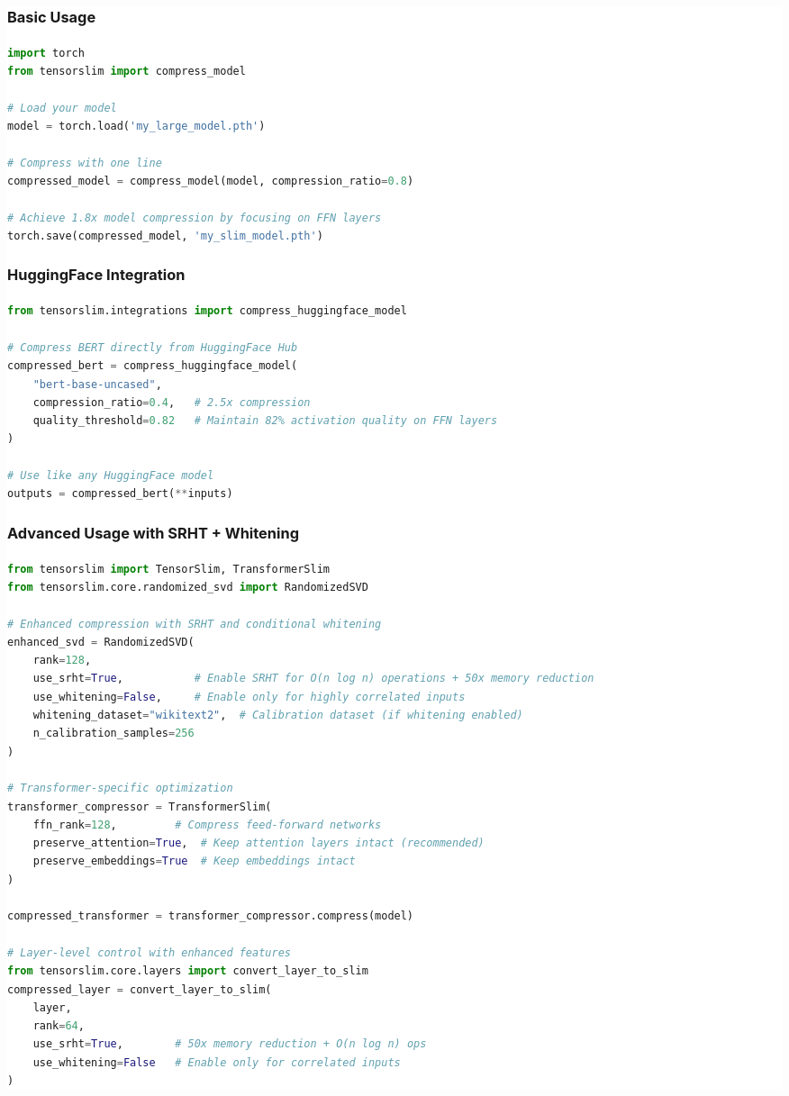 ### Basic Usage

```python
import torch
from tensorslim import compress_model

# Load your model
model = torch.load('my_large_model.pth')

# Compress with one line
compressed_model = compress_model(model, compression_ratio=0.8)

# Achieve 1.8x model compression by focusing on FFN layers
torch.save(compressed_model, 'my_slim_model.pth')
```

### HuggingFace Integration

```python
from tensorslim.integrations import compress_huggingface_model

# Compress BERT directly from HuggingFace Hub
compressed_bert = compress_huggingface_model(
    "bert-base-uncased", 
    compression_ratio=0.4,   # 2.5x compression
    quality_threshold=0.82   # Maintain 82% activation quality on FFN layers
)

# Use like any HuggingFace model
outputs = compressed_bert(**inputs)
```

### Advanced Usage with SRHT + Whitening

```python
from tensorslim import TensorSlim, TransformerSlim
from tensorslim.core.randomized_svd import RandomizedSVD

# Enhanced compression with SRHT and conditional whitening
enhanced_svd = RandomizedSVD(
    rank=128,
    use_srht=True,           # Enable SRHT for O(n log n) operations + 50x memory reduction
    use_whitening=False,     # Enable only for highly correlated inputs
    whitening_dataset="wikitext2",  # Calibration dataset (if whitening enabled)
    n_calibration_samples=256
)

# Transformer-specific optimization
transformer_compressor = TransformerSlim(
    ffn_rank=128,         # Compress feed-forward networks
    preserve_attention=True,  # Keep attention layers intact (recommended)
    preserve_embeddings=True  # Keep embeddings intact
)

compressed_transformer = transformer_compressor.compress(model)

# Layer-level control with enhanced features
from tensorslim.core.layers import convert_layer_to_slim
compressed_layer = convert_layer_to_slim(
    layer, 
    rank=64,
    use_srht=True,        # 50x memory reduction + O(n log n) ops
    use_whitening=False   # Enable only for correlated inputs
)
```